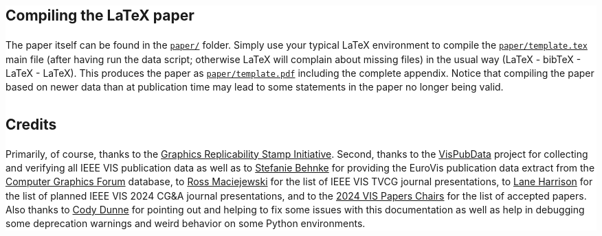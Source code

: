 ## Compiling the LaTeX paper

The paper itself can be found in the [`paper/`](paper/) folder. Simply use your typical LaTeX environment to compile the [`paper/template.tex`](paper/template.tex) main file (after having run the data script; otherwise LaTeX will complain about missing files) in the usual way (LaTeX - bibTeX - LaTeX - LaTeX). This produces the paper as [`paper/template.pdf`](paper/template.pdf) including the complete appendix. Notice that compiling the paper based on newer data than at publication time may lead to some statements in the paper no longer being valid.

## Credits

Primarily, of course, thanks to the [Graphics Replicability Stamp Initiative](https://www.replicabilitystamp.org/). Second, thanks to the [VisPubData](http://www.vispubdata.org/) project for collecting and verifying all IEEE VIS publication data as well as to [Stefanie Behnke](https://www.linkedin.com/in/stefanie-behnke-61632783/) for providing the EuroVis publication data extract from the [Computer Graphics Forum](https://www.eg.org/wp/eurographics-publications/cgf/) database, to [Ross Maciejewski](https://rmaciejewski.faculty.asu.edu/) for the list of IEEE VIS TVCG journal presentations, to [Lane Harrison](https://web.cs.wpi.edu/~ltharrison/) for the list of planned IEEE VIS 2024 CG&A journal presentations, and to the [2024 VIS Papers Chairs](https://ieeevis.org/year/2024/info/committees/conference-committee) for the list of accepted papers. Also thanks to [Cody Dunne](https://dunne.dev/) for pointing out and helping to fix some issues with this documentation as well as help in debugging some deprecation warnings and weird behavior on some Python environments.
